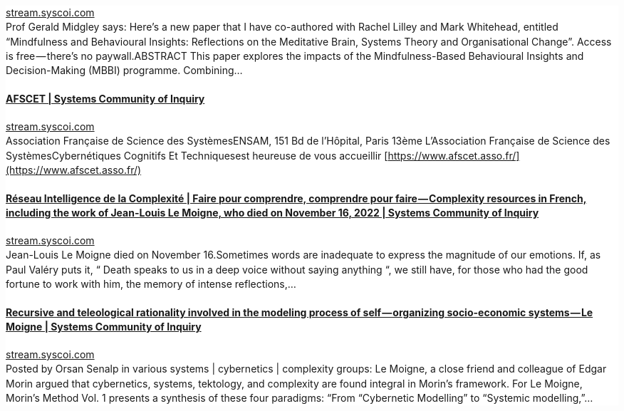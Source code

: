 [stream.syscoi.com](https://stream.syscoi.com/2022/12/02/mindfulness-and-behavioural-insights-reflections-on-the-meditative-brain-systems-theory-and-organisational-change-lilley-whitehead-and-midgley-2022/)   
 Prof Gerald Midgley says: Here’s a new paper that I have co-authored with Rachel Lilley and Mark Whitehead, entitled “Mindfulness and Behavioural Insights: Reflections on the Meditative Brain, Systems Theory and Organisational Change”. Access is free — there’s no paywall.ABSTRACT This paper explores the impacts of the Mindfulness-Based Behavioural Insights and Decision-Making (MBBI) programme. Combining…

#### [AFSCET | Systems Community of Inquiry](https://stream.syscoi.com/2022/12/02/afscet/?utm_campaign=Transduction%20-%20leading%20transformation&utm_medium=email&utm_source=Revue%20newsletter)

[stream.syscoi.com](https://stream.syscoi.com/2022/12/02/afscet/)   
 Association Française de Science des SystèmesENSAM, 151 Bd de l’Hôpital, Paris 13ème L’Association Française de Science des SystèmesCybernétiques Cognitifs Et Techniquesest heureuse de vous accueillir [https://www.afscet.asso.fr/](https://www.afscet.asso.fr/)

#### [Réseau Intelligence de la Complexité | Faire pour comprendre, comprendre pour faire — Complexity resources in French, including the work of Jean-Louis Le Moigne, who died on November 16, 2022 | Systems Community of Inquiry](https://stream.syscoi.com/2022/12/02/reseau-intelligence-de-la-complexite-faire-pour-comprendre-comprendre-pour-faire-complexity-resources-in-french-including-the-work-of-jean-louis-le-moigne-who-died-on-november-16-2022/?utm_campaign=Transduction%20-%20leading%20transformation&utm_medium=email&utm_source=Revue%20newsletter)

[stream.syscoi.com](https://stream.syscoi.com/2022/12/02/reseau-intelligence-de-la-complexite-faire-pour-comprendre-comprendre-pour-faire-complexity-resources-in-french-including-the-work-of-jean-louis-le-moigne-who-died-on-november-16-2022/)   
 Jean-Louis Le Moigne died on November 16.Sometimes words are inadequate to express the magnitude of our emotions. If, as Paul Valéry puts it, “ Death speaks to us in a deep voice without saying anything “, we still have, for those who had the good fortune to work with him, the memory of intense reflections,…

#### [Recursive and teleological rationality involved in the modeling process of self — organizing socio-economic systems — Le Moigne | Systems Community of Inquiry](https://stream.syscoi.com/2022/12/02/recursive-and-teleological-rationality-involved-in-the-modeling-process-of-self-organizing-socio-economic-systems-le-moigne/?utm_campaign=Transduction%20-%20leading%20transformation&utm_medium=email&utm_source=Revue%20newsletter)

[stream.syscoi.com](https://stream.syscoi.com/2022/12/02/recursive-and-teleological-rationality-involved-in-the-modeling-process-of-self-organizing-socio-economic-systems-le-moigne/)   
 Posted by Orsan Senalp in various systems | cybernetics | complexity groups: Le Moigne, a close friend and colleague of Edgar Morin argued that cybernetics, systems, tektology, and complexity are found integral in Morin’s framework. For Le Moigne, Morin’s Method Vol. 1 presents a synthesis of these four paradigms: “From “Cybernetic Modelling” to “Systemic modelling,”…
